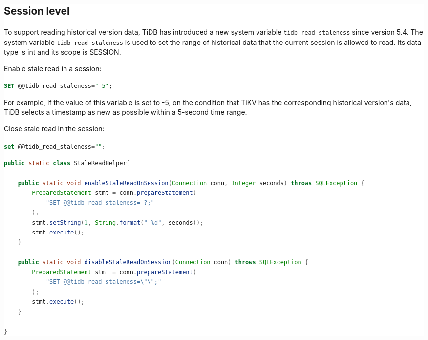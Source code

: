 </div>
</SimpleTab>

## Session level

To support reading historical version data, TiDB has introduced a new system variable `tidb_read_staleness` since version 5.4. The system variable `tidb_read_staleness` is used to set the range of historical data that the current session is allowed to read. Its data type is int and its scope is SESSION.

<SimpleTab>
<div label="SQL">

Enable stale read in a session:

```sql
SET @@tidb_read_staleness="-5";
```

 For example, if the value of this variable is set to -5, on the condition that TiKV has the corresponding historical version's data, TiDB selects a timestamp as new as possible within a 5-second time range.

Close stale read in the session:

```sql
set @@tidb_read_staleness="";
```

</div>
<div label="Java">

```java
public static class StaleReadHelper{

    public static void enableStaleReadOnSession(Connection conn, Integer seconds) throws SQLException {
        PreparedStatement stmt = conn.prepareStatement(
            "SET @@tidb_read_staleness= ?;"
        );
        stmt.setString(1, String.format("-%d", seconds));
        stmt.execute();
    }

    public static void disableStaleReadOnSession(Connection conn) throws SQLException {
        PreparedStatement stmt = conn.prepareStatement(
            "SET @@tidb_read_staleness=\"\";"
        );
        stmt.execute();
    }

}
```

</div>
</SimpleTab>
